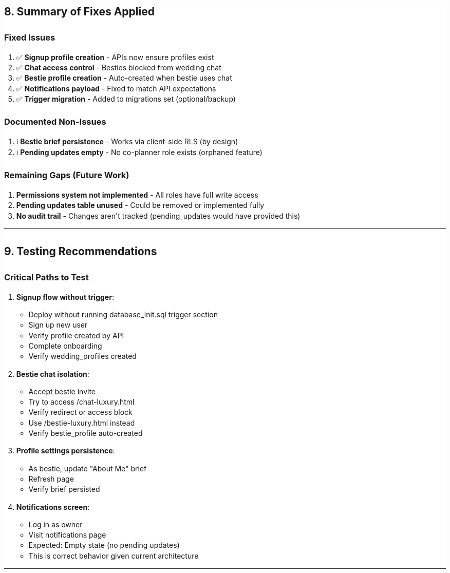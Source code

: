 
## 8. Summary of Fixes Applied

### Fixed Issues
1. ✅ **Signup profile creation** - APIs now ensure profiles exist
2. ✅ **Chat access control** - Besties blocked from wedding chat
3. ✅ **Bestie profile creation** - Auto-created when bestie uses chat
4. ✅ **Notifications payload** - Fixed to match API expectations
5. ✅ **Trigger migration** - Added to migrations set (optional/backup)

### Documented Non-Issues
1. ℹ️ **Bestie brief persistence** - Works via client-side RLS (by design)
2. ℹ️ **Pending updates empty** - No co-planner role exists (orphaned feature)

### Remaining Gaps (Future Work)
1. **Permissions system not implemented** - All roles have full write access
2. **Pending updates table unused** - Could be removed or implemented fully
3. **No audit trail** - Changes aren't tracked (pending_updates would have provided this)

---

## 9. Testing Recommendations

### Critical Paths to Test
1. **Signup flow without trigger**:
   - Deploy without running database_init.sql trigger section
   - Sign up new user
   - Verify profile created by API
   - Complete onboarding
   - Verify wedding_profiles created

2. **Bestie chat isolation**:
   - Accept bestie invite
   - Try to access /chat-luxury.html
   - Verify redirect or access block
   - Use /bestie-luxury.html instead
   - Verify bestie_profile auto-created

3. **Profile settings persistence**:
   - As bestie, update "About Me" brief
   - Refresh page
   - Verify brief persisted

4. **Notifications screen**:
   - Log in as owner
   - Visit notifications page
   - Expected: Empty state (no pending updates)
   - This is correct behavior given current architecture

---
